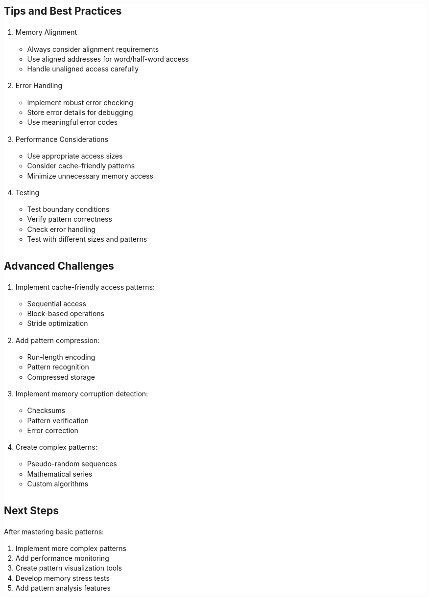 ## Tips and Best Practices

1. Memory Alignment
   - Always consider alignment requirements
   - Use aligned addresses for word/half-word access
   - Handle unaligned access carefully

2. Error Handling
   - Implement robust error checking
   - Store error details for debugging
   - Use meaningful error codes

3. Performance Considerations
   - Use appropriate access sizes
   - Consider cache-friendly patterns
   - Minimize unnecessary memory access

4. Testing
   - Test boundary conditions
   - Verify pattern correctness
   - Check error handling
   - Test with different sizes and patterns

## Advanced Challenges

1. Implement cache-friendly access patterns:
   - Sequential access
   - Block-based operations
   - Stride optimization

2. Add pattern compression:
   - Run-length encoding
   - Pattern recognition
   - Compressed storage

3. Implement memory corruption detection:
   - Checksums
   - Pattern verification
   - Error correction

4. Create complex patterns:
   - Pseudo-random sequences
   - Mathematical series
   - Custom algorithms

## Next Steps

After mastering basic patterns:
1. Implement more complex patterns
2. Add performance monitoring
3. Create pattern visualization tools
4. Develop memory stress tests
5. Add pattern analysis features

